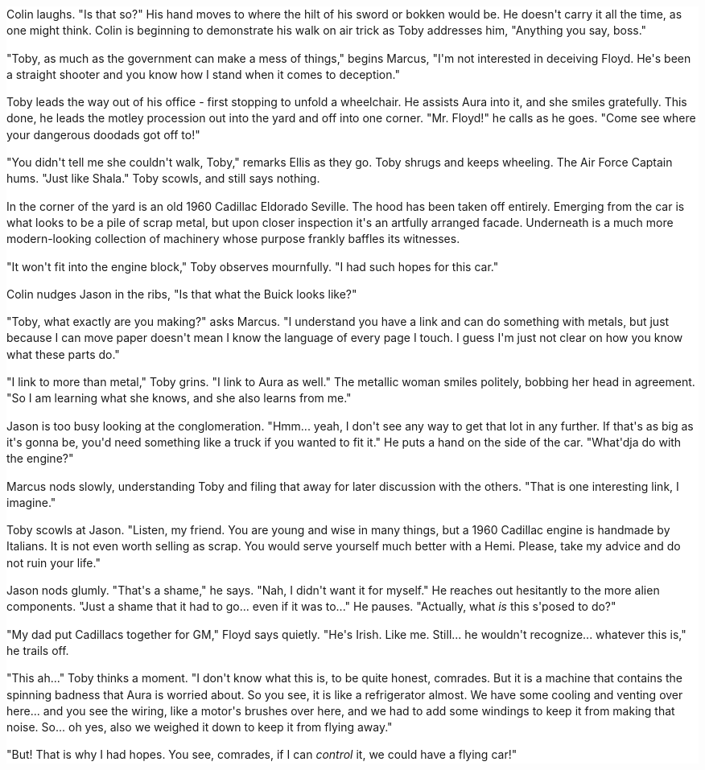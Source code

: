 Colin laughs. "Is that so?" His hand moves to where the hilt of his sword or bokken would be. He doesn't carry it all the time, as one might think. Colin is beginning to demonstrate his walk on air trick as Toby addresses him, "Anything you say, boss."

"Toby, as much as the government can make a mess of things," begins Marcus, "I'm not interested in deceiving Floyd. He's been a straight shooter and you know how I stand when it comes to deception."

Toby leads the way out of his office - first stopping to unfold a wheelchair. He assists Aura into it, and she smiles gratefully. This done, he leads the motley procession out into the yard and off into one corner. "Mr. Floyd!" he calls as he goes. "Come see where your dangerous doodads got off to!"

"You didn't tell me she couldn't walk, Toby," remarks Ellis as they go. Toby shrugs and keeps wheeling. The Air Force Captain hums. "Just like Shala." Toby scowls, and still says nothing.

In the corner of the yard is an old 1960 Cadillac Eldorado Seville. The hood has been taken off entirely. Emerging from the car is what looks to be a pile of scrap metal, but upon closer inspection it's an artfully arranged facade. Underneath is a much more modern-looking collection of machinery whose purpose frankly baffles its witnesses.

"It won't fit into the engine block," Toby observes mournfully. "I had such hopes for this car."

Colin nudges Jason in the ribs, "Is that what the Buick looks like?"

"Toby, what exactly are you making?" asks Marcus. "I understand you have a link and can do something with metals, but just because I can move paper doesn't mean I know the language of every page I touch. I guess I'm just not clear on how you know what these parts do."

"I link to more than metal," Toby grins. "I link to Aura as well." The metallic woman smiles politely, bobbing her head in agreement. "So I am learning what she knows, and she also learns from me."

Jason is too busy looking at the conglomeration. "Hmm... yeah, I don't see any way to get that lot in any further. If that's as big as it's gonna be, you'd need something like a truck if you wanted to fit it." He puts a hand on the side of the car. "What'dja do with the engine?"

Marcus nods slowly, understanding Toby and filing that away for later discussion with the others. "That is one interesting link, I imagine."

Toby scowls at Jason. "Listen, my friend. You are young and wise in many things, but a 1960 Cadillac engine is handmade by Italians. It is not even worth selling as scrap. You would serve yourself much better with a Hemi. Please, take my advice and do not ruin your life."

Jason nods glumly. "That's a shame," he says. "Nah, I didn't want it for myself." He reaches out hesitantly to the more alien components. "Just a shame that it had to go... even if it was to..." He pauses. "Actually, what _is_ this s'posed to do?"

"My dad put Cadillacs together for GM," Floyd says quietly. "He's Irish. Like me. Still... he wouldn't recognize... whatever this is," he trails off.

"This ah..." Toby thinks a moment. "I don't know what this is, to be quite honest, comrades. But it is a machine that contains the spinning badness that Aura is worried about. So you see, it is like a refrigerator almost. We have some cooling and venting over here... and you see the wiring, like a motor's brushes over here, and we had to add some windings to keep it from making that noise. So... oh yes, also we weighed it down to keep it from flying away."

"But! That is why I had hopes. You see, comrades, if I can _control_ it, we could have a flying car!"

